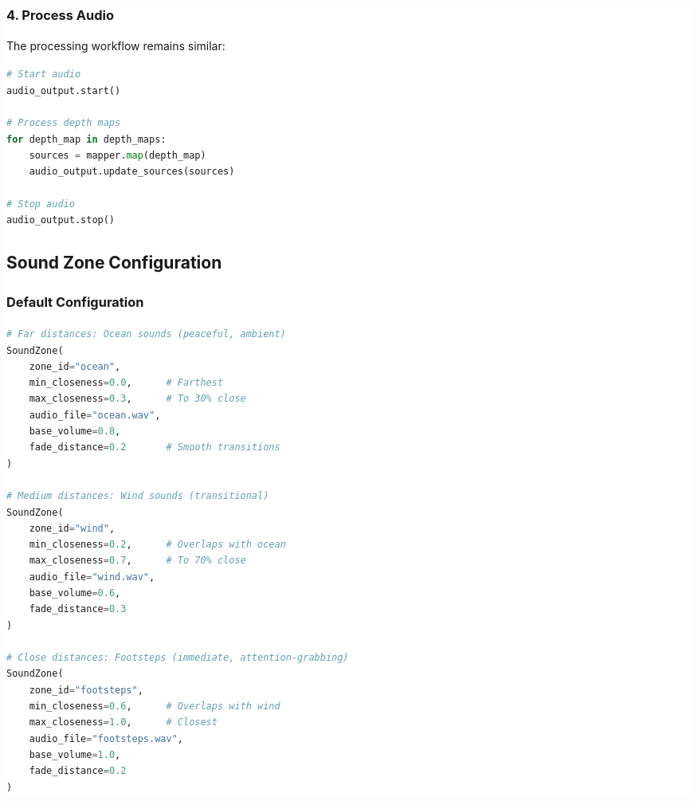 ### 4. Process Audio

The processing workflow remains similar:

```python
# Start audio
audio_output.start()

# Process depth maps
for depth_map in depth_maps:
    sources = mapper.map(depth_map)
    audio_output.update_sources(sources)

# Stop audio
audio_output.stop()
```

## Sound Zone Configuration

### Default Configuration

```python
# Far distances: Ocean sounds (peaceful, ambient)
SoundZone(
    zone_id="ocean",
    min_closeness=0.0,      # Farthest
    max_closeness=0.3,      # To 30% close
    audio_file="ocean.wav",
    base_volume=0.8,
    fade_distance=0.2       # Smooth transitions
)

# Medium distances: Wind sounds (transitional)
SoundZone(
    zone_id="wind",
    min_closeness=0.2,      # Overlaps with ocean
    max_closeness=0.7,      # To 70% close
    audio_file="wind.wav",
    base_volume=0.6,
    fade_distance=0.3
)

# Close distances: Footsteps (immediate, attention-grabbing)
SoundZone(
    zone_id="footsteps",
    min_closeness=0.6,      # Overlaps with wind
    max_closeness=1.0,      # Closest
    audio_file="footsteps.wav",
    base_volume=1.0,
    fade_distance=0.2
)
```
